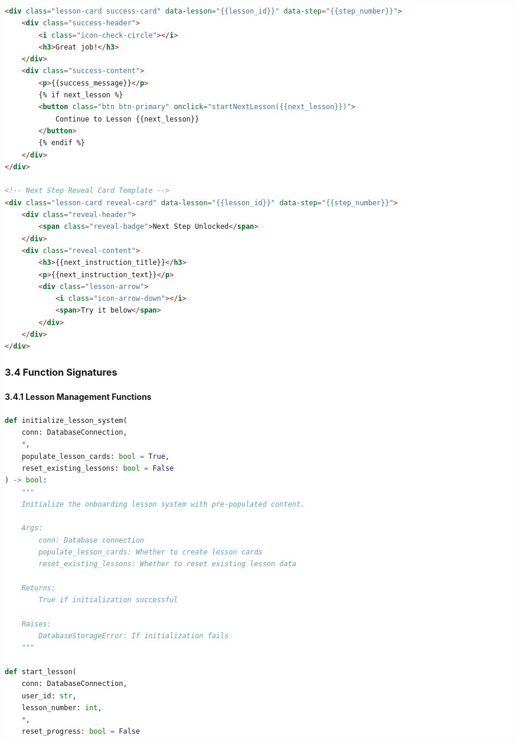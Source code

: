 ```html
<div class="lesson-card success-card" data-lesson="{{lesson_id}}" data-step="{{step_number}}">
    <div class="success-header">
        <i class="icon-check-circle"></i>
        <h3>Great job!</h3>
    </div>
    <div class="success-content">
        <p>{{success_message}}</p>
        {% if next_lesson %}
        <button class="btn btn-primary" onclick="startNextLesson({{next_lesson}})">
            Continue to Lesson {{next_lesson}}
        </button>
        {% endif %}
    </div>
</div>

<!-- Next Step Reveal Card Template -->
<div class="lesson-card reveal-card" data-lesson="{{lesson_id}}" data-step="{{step_number}}">
    <div class="reveal-header">
        <span class="reveal-badge">Next Step Unlocked</span>
    </div>
    <div class="reveal-content">
        <h3>{{next_instruction_title}}</h3>
        <p>{{next_instruction_text}}</p>
        <div class="lesson-arrow">
            <i class="icon-arrow-down"></i>
            <span>Try it below</span>
        </div>
    </div>
</div>
```

### 3.4 Function Signatures

#### 3.4.1 Lesson Management Functions

```python
def initialize_lesson_system(
    conn: DatabaseConnection,
    *,
    populate_lesson_cards: bool = True,
    reset_existing_lessons: bool = False
) -> bool:
    """
    Initialize the onboarding lesson system with pre-populated content.

    Args:
        conn: Database connection
        populate_lesson_cards: Whether to create lesson cards
        reset_existing_lessons: Whether to reset existing lesson data

    Returns:
        True if initialization successful

    Raises:
        DatabaseStorageError: If initialization fails
    """

def start_lesson(
    conn: DatabaseConnection,
    user_id: str,
    lesson_number: int,
    *,
    reset_progress: bool = False
```
